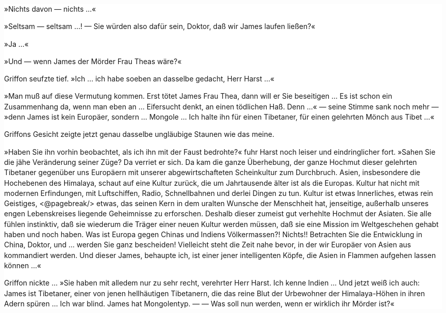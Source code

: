 »Nichts davon — nichts …«

»Seltsam — seltsam …! — Sie würden also dafür sein,
Doktor, daß wir James laufen ließen?«

»Ja …«

»Und — wenn James der Mörder Frau Theas wäre?«

Griffon seufzte tief. »Ich … ich habe soeben an dasselbe
gedacht, Herr Harst …«

»Man muß auf diese Vermutung kommen. Erst tötet
James Frau Thea, dann will er Sie beseitigen … Es ist
schon ein Zusammenhang da, wenn man eben an … Eifersucht
denkt, an einen tödlichen Haß. Denn …« — seine Stimme
sank noch mehr — »denn James ist kein Europäer, sondern
… Mongole … Ich halte ihn für einen Tibetaner, für einen
gelehrten Mönch aus Tibet …«

Griffons Gesicht zeigte jetzt genau dasselbe ungläubige
Staunen wie das meine.

»Haben Sie ihn vorhin beobachtet, als ich ihn mit der
Faust bedrohte?« fuhr Harst noch leiser und eindringlicher
fort. »Sahen Sie die jähe Veränderung seiner Züge? Da
verriet er sich. Da kam die ganze Überhebung, der ganze
Hochmut dieser gelehrten Tibetaner gegenüber uns Europäern
mit unserer abgewirtschafteten Scheinkultur zum Durchbruch.
Asien, insbesondere die Hochebenen des Himalaya,
schaut auf eine Kultur zurück, die um Jahrtausende älter ist
als die Europas. Kultur hat nicht mit modernen Erfindungen,
mit Luftschiffen, Radio, Schnellbahnen und derlei Dingen
zu tun. Kultur ist etwas Innerliches, etwas rein Geistiges,
<@pagebreak/>
etwas, das seinen Kern in dem uralten Wunsche der Menschheit
hat, jenseitige, außerhalb unseres engen Lebenskreises
liegende Geheimnisse zu erforschen. Deshalb dieser zumeist
gut verhehlte Hochmut der Asiaten. Sie alle fühlen instinktiv,
daß sie wiederum die Träger einer neuen Kultur werden
müssen, daß sie eine Mission im Weltgeschehen gehabt haben
und noch haben. Was ist Europa gegen Chinas und Indiens
Völkermassen?! Nichts!! Betrachten Sie die Entwicklung
in China, Doktor, und … werden Sie ganz bescheiden!
Vielleicht steht die Zeit nahe bevor, in der wir Europäer von
Asien aus kommandiert werden. Und dieser James, behaupte
ich, ist einer jener intelligenten Köpfe, die Asien in Flammen
aufgehen lassen können …«

Griffon nickte … »Sie haben mit alledem nur zu sehr
recht, verehrter Herr Harst. Ich kenne Indien … Und jetzt
weiß ich auch: James ist Tibetaner, einer von jenen hellhäutigen
Tibetanern, die das reine Blut der Urbewohner der
Himalaya-Höhen in ihren Adern spüren … Ich war blind.
James hat Mongolentyp. — — Was soll nun werden, wenn
er wirklich ihr Mörder ist?«
